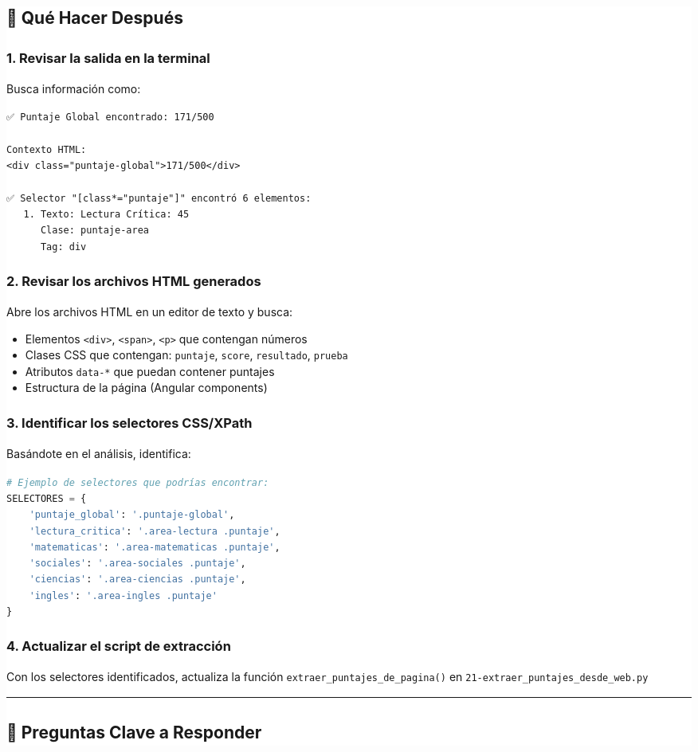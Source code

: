 
## 📝 Qué Hacer Después

### 1. Revisar la salida en la terminal

Busca información como:

```
✅ Puntaje Global encontrado: 171/500

Contexto HTML:
<div class="puntaje-global">171/500</div>

✅ Selector "[class*="puntaje"]" encontró 6 elementos:
   1. Texto: Lectura Crítica: 45
      Clase: puntaje-area
      Tag: div
```

### 2. Revisar los archivos HTML generados

Abre los archivos HTML en un editor de texto y busca:

- Elementos `<div>`, `<span>`, `<p>` que contengan números
- Clases CSS que contengan: `puntaje`, `score`, `resultado`, `prueba`
- Atributos `data-*` que puedan contener puntajes
- Estructura de la página (Angular components)

### 3. Identificar los selectores CSS/XPath

Basándote en el análisis, identifica:

```python
# Ejemplo de selectores que podrías encontrar:
SELECTORES = {
    'puntaje_global': '.puntaje-global',
    'lectura_critica': '.area-lectura .puntaje',
    'matematicas': '.area-matematicas .puntaje',
    'sociales': '.area-sociales .puntaje',
    'ciencias': '.area-ciencias .puntaje',
    'ingles': '.area-ingles .puntaje'
}
```

### 4. Actualizar el script de extracción

Con los selectores identificados, actualiza la función `extraer_puntajes_de_pagina()` en `21-extraer_puntajes_desde_web.py`

---

## 🎯 Preguntas Clave a Responder
